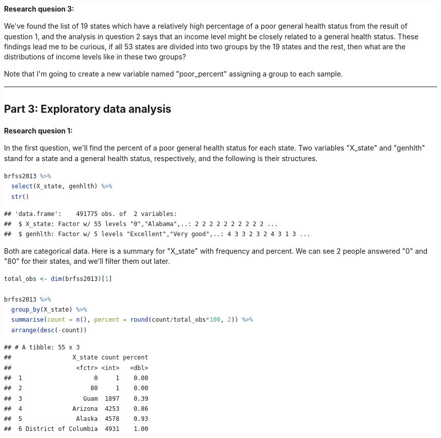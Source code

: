 **Research quesion 3:**

We've found the list of 19 states which have a relatively high percentage of a poor general health status from the result of question 1, and the analysis in question 2 says that an income level might be closely related to a general health status. These findings lead me to be curious, if all 53 states are divided into two groups by the 19 states and the rest, then what are the distributions of income levels like in these two groups?

Note that I'm going to create a new variable named "poor\_percent" assigning a group to each sample.

------------------------------------------------------------------------

Part 3: Exploratory data analysis
---------------------------------

**Research quesion 1:**

In the first question, we'll find the percent of a poor general health status for each state. Two variables "X\_state" and "genhlth" stand for a state and a general health status, respectively, and the following is their structures.

``` r
brfss2013 %>%
  select(X_state, genhlth) %>%
  str()
```

    ## 'data.frame':    491775 obs. of  2 variables:
    ##  $ X_state: Factor w/ 55 levels "0","Alabama",..: 2 2 2 2 2 2 2 2 2 2 ...
    ##  $ genhlth: Factor w/ 5 levels "Excellent","Very good",..: 4 3 3 2 3 2 4 3 1 3 ...

Both are categorical data. Here is a summary for "X\_state" with frequency and percent. We can see 2 people answered "0" and "80" for their states, and we'll filter them out later.

``` r
total_obs <- dim(brfss2013)[1]

brfss2013 %>%
  group_by(X_state) %>%
  summarise(count = n(), percent = round(count/total_obs*100, 2)) %>%
  arrange(desc(-count))
```

    ## # A tibble: 55 x 3
    ##                 X_state count percent
    ##                  <fctr> <int>   <dbl>
    ##  1                    0     1    0.00
    ##  2                   80     1    0.00
    ##  3                 Guam  1897    0.39
    ##  4              Arizona  4253    0.86
    ##  5               Alaska  4578    0.93
    ##  6 District of Columbia  4931    1.00